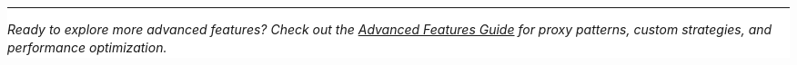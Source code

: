 
---

*Ready to explore more advanced features? Check out the [Advanced Features Guide](advanced_features.md) for proxy patterns, custom strategies, and performance optimization.*
